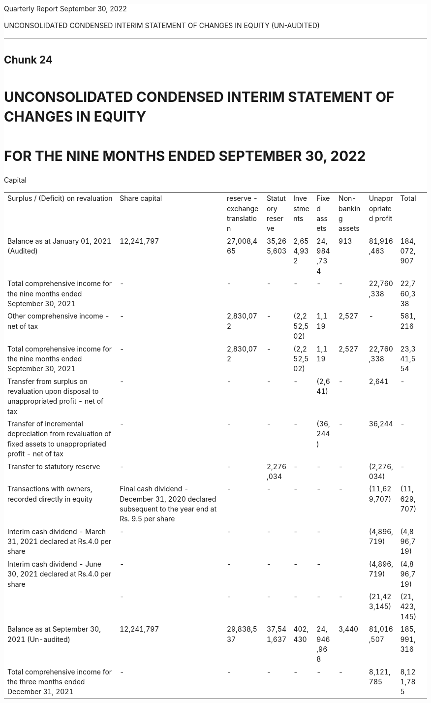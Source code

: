 Quarterly Report September 30, 2022

UNCONSOLIDATED CONDENSED INTERIM STATEMENT OF CHANGES IN EQUITY (UN-AUDITED)

---

## Chunk 24

# UNCONSOLIDATED CONDENSED INTERIM STATEMENT OF CHANGES IN EQUITY

# FOR THE NINE MONTHS ENDED SEPTEMBER 30, 2022

Capital

|                                                                                                             |                                                                                                  |                                |                   |              |              |                    |                       |              |   |
| ----------------------------------------------------------------------------------------------------------- | ------------------------------------------------------------------------------------------------ | ------------------------------ | ----------------- | ------------ | ------------ | ------------------ | --------------------- | ------------ | - |
| Surplus / (Deficit) on revaluation                                                                          | Share capital                                                                                    | reserve - exchange translation | Statutory reserve | Investments  | Fixed assets | Non-banking assets | Unappropriated profit | Total        |   |
| Balance as at January 01, 2021 (Audited)                                                                    | 12,241,797                                                                                       | 27,008,465                     | 35,265,603        | 2,654,932    | 24,984,734   | 913                | 81,916,463            | 184,072,907  |   |
| Total comprehensive income for the nine months ended September 30, 2021                                     | -                                                                                                | -                              | -                 | -            | -            | -                  | 22,760,338            | 22,760,338   |   |
| Other comprehensive income - net of tax                                                                     | -                                                                                                | 2,830,072                      | -                 | (2,252,502)  | 1,119        | 2,527              | -                     | 581,216      |   |
| Total comprehensive income for the nine months ended September 30, 2021                                     | -                                                                                                | 2,830,072                      | -                 | (2,252,502)  | 1,119        | 2,527              | 22,760,338            | 23,341,554   |   |
| Transfer from surplus on revaluation upon disposal to unappropriated profit - net of tax                    | -                                                                                                | -                              | -                 | -            | (2,641)      | -                  | 2,641                 | -            |   |
| Transfer of incremental depreciation from revaluation of fixed assets to unappropriated profit - net of tax | -                                                                                                | -                              | -                 | -            | (36,244)     | -                  | 36,244                | -            |   |
| Transfer to statutory reserve                                                                               | -                                                                                                | -                              | 2,276,034         | -            | -            | -                  | (2,276,034)           | -            |   |
| Transactions with owners, recorded directly in equity                                                       | Final cash dividend - December 31, 2020 declared subsequent to the year end at Rs. 9.5 per share | -                              | -                 | -            | -            | -                  | (11,629,707)          | (11,629,707) |   |
| Interim cash dividend - March 31, 2021 declared at Rs.4.0 per share                                         | -                                                                                                | -                              | -                 | -            | -            |                    | (4,896,719)           | (4,896,719)  |   |
| Interim cash dividend - June 30, 2021 declared at Rs.4.0 per share                                          | -                                                                                                | -                              | -                 | -            | -            |                    | (4,896,719)           | (4,896,719)  |   |
|                                                                                                             | -                                                                                                | -                              | -                 | -            | -            | -                  | (21,423,145)          | (21,423,145) |   |
| Balance as at September 30, 2021 (Un-audited)                                                               | 12,241,797                                                                                       | 29,838,537                     | 37,541,637        | 402,430      | 24,946,968   | 3,440              | 81,016,507            | 185,991,316  |   |
| Total comprehensive income for the three months ended December 31, 2021                                     | -                                                                                                | -                              | -                 | -            | -            | -                  | 8,121,785             | 8,121,785    |   |